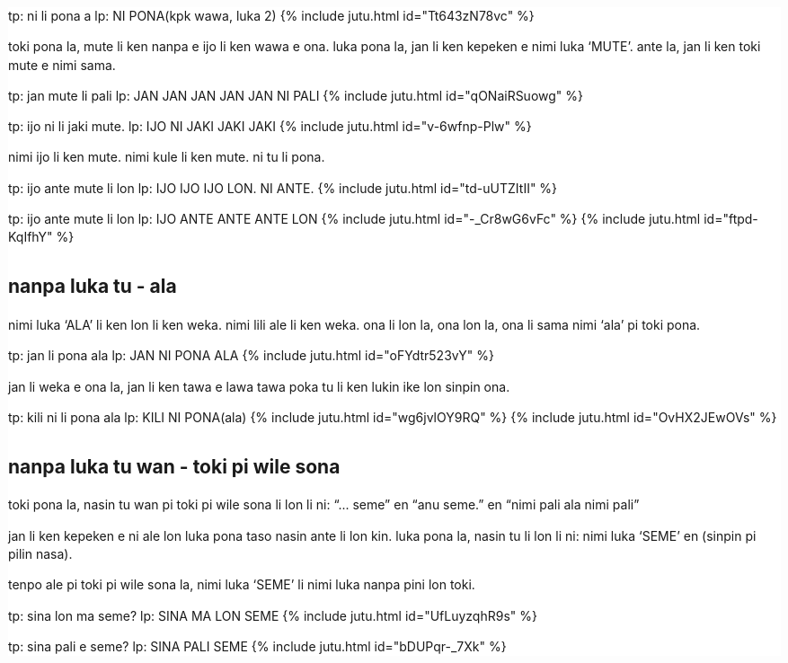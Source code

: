 tp: ni li pona a
lp: NI PONA(kpk wawa, luka 2)
{% include jutu.html id="Tt643zN78vc" %}

toki pona la, mute li ken nanpa e ijo li ken wawa e ona. luka pona la, jan li ken kepeken e nimi luka ‘MUTE’. ante la, jan li ken toki mute e nimi sama.

tp: jan mute li pali
lp: JAN JAN JAN JAN JAN NI PALI
{% include jutu.html id="qONaiRSuowg" %}

tp: ijo ni li jaki mute.
lp: IJO NI JAKI JAKI JAKI
{% include jutu.html id="v-6wfnp-Plw" %}

nimi ijo li ken mute. nimi kule li ken mute. ni tu li pona.

tp: ijo ante mute li lon
lp: IJO IJO IJO LON. NI ANTE.
{% include jutu.html id="td-uUTZItII" %}

tp: ijo ante mute li lon
lp: IJO ANTE ANTE ANTE LON
{% include jutu.html id="-_Cr8wG6vFc" %}
{% include jutu.html id="ftpd-KqIfhY" %}

## nanpa luka tu - ala

nimi luka ‘ALA’ li ken lon li ken weka. nimi lili ale li ken weka. ona li lon la, ona lon la, ona li sama nimi ‘ala’ pi toki pona.

tp: jan li pona ala
lp: JAN NI PONA ALA
{% include jutu.html id="oFYdtr523vY" %}

jan li weka e ona la, jan li ken tawa e lawa tawa poka tu li ken lukin ike lon sinpin ona.

tp: kili ni li pona ala
lp: KILI NI PONA(ala)
{% include jutu.html id="wg6jvlOY9RQ" %}
{% include jutu.html id="OvHX2JEwOVs" %}

## nanpa luka tu wan - toki pi wile sona

toki pona la, nasin tu wan pi toki pi wile sona li lon li ni: “... seme” en “anu seme.” en “nimi pali ala nimi pali”

jan li ken kepeken e ni ale lon luka pona taso nasin ante li lon kin. luka pona la, nasin tu li lon li ni: nimi luka ‘SEME’ en (sinpin pi pilin nasa).

tenpo ale pi toki pi wile sona la, nimi luka ‘SEME’ li nimi luka nanpa pini lon toki.

tp: sina lon ma seme?
lp: SINA MA LON SEME
{% include jutu.html id="UfLuyzqhR9s" %}

tp: sina pali e seme?
lp: SINA PALI SEME
{% include jutu.html id="bDUPqr-_7Xk" %}
